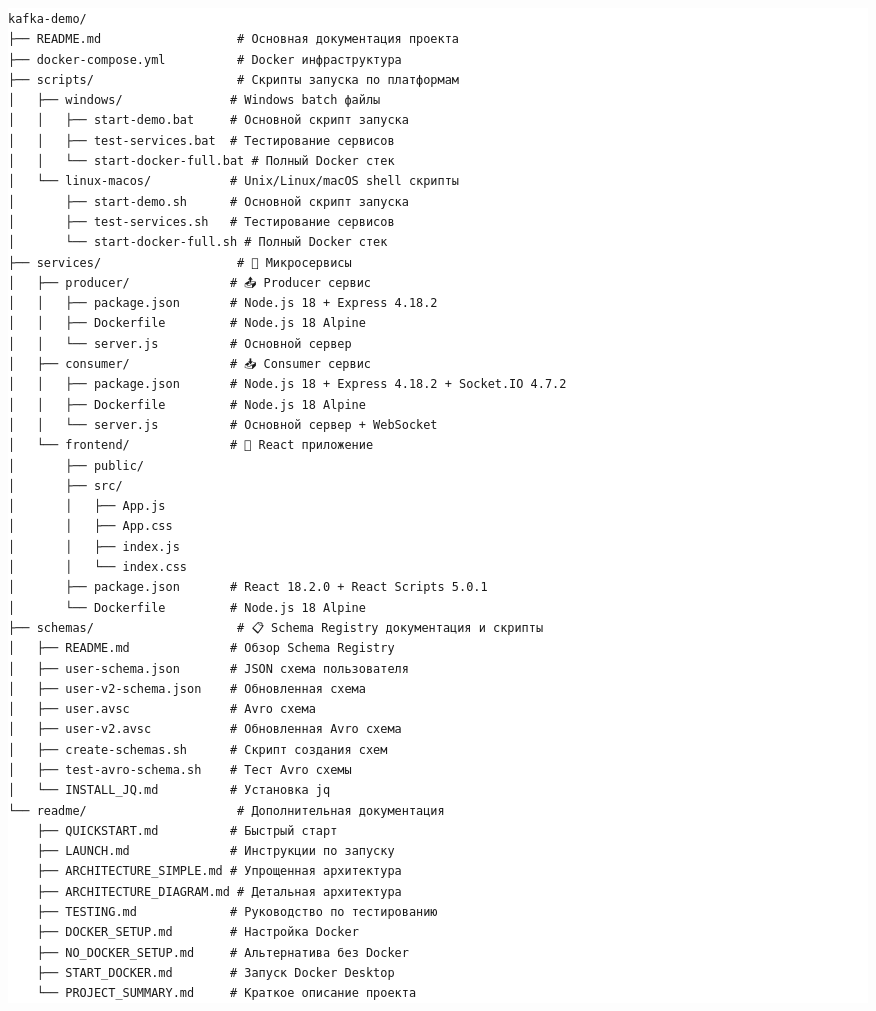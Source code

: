 ```
kafka-demo/
├── README.md                   # Основная документация проекта
├── docker-compose.yml          # Docker инфраструктура
├── scripts/                    # Скрипты запуска по платформам
│   ├── windows/               # Windows batch файлы
│   │   ├── start-demo.bat     # Основной скрипт запуска
│   │   ├── test-services.bat  # Тестирование сервисов
│   │   └── start-docker-full.bat # Полный Docker стек
│   └── linux-macos/           # Unix/Linux/macOS shell скрипты
│       ├── start-demo.sh      # Основной скрипт запуска
│       ├── test-services.sh   # Тестирование сервисов
│       └── start-docker-full.sh # Полный Docker стек
├── services/                   # 🔧 Микросервисы
│   ├── producer/              # 📤 Producer сервис
│   │   ├── package.json       # Node.js 18 + Express 4.18.2
│   │   ├── Dockerfile         # Node.js 18 Alpine
│   │   └── server.js          # Основной сервер
│   ├── consumer/              # 📥 Consumer сервис
│   │   ├── package.json       # Node.js 18 + Express 4.18.2 + Socket.IO 4.7.2
│   │   ├── Dockerfile         # Node.js 18 Alpine
│   │   └── server.js          # Основной сервер + WebSocket
│   └── frontend/              # 🎨 React приложение
│       ├── public/
│       ├── src/
│       │   ├── App.js
│       │   ├── App.css
│       │   ├── index.js
│       │   └── index.css
│       ├── package.json       # React 18.2.0 + React Scripts 5.0.1
│       └── Dockerfile         # Node.js 18 Alpine
├── schemas/                    # 📋 Schema Registry документация и скрипты
│   ├── README.md              # Обзор Schema Registry
│   ├── user-schema.json       # JSON схема пользователя
│   ├── user-v2-schema.json    # Обновленная схема
│   ├── user.avsc              # Avro схема
│   ├── user-v2.avsc           # Обновленная Avro схема
│   ├── create-schemas.sh      # Скрипт создания схем
│   ├── test-avro-schema.sh    # Тест Avro схемы
│   └── INSTALL_JQ.md          # Установка jq
└── readme/                     # Дополнительная документация
    ├── QUICKSTART.md          # Быстрый старт
    ├── LAUNCH.md              # Инструкции по запуску
    ├── ARCHITECTURE_SIMPLE.md # Упрощенная архитектура
    ├── ARCHITECTURE_DIAGRAM.md # Детальная архитектура
    ├── TESTING.md             # Руководство по тестированию
    ├── DOCKER_SETUP.md        # Настройка Docker
    ├── NO_DOCKER_SETUP.md     # Альтернатива без Docker
    ├── START_DOCKER.md        # Запуск Docker Desktop
    └── PROJECT_SUMMARY.md     # Краткое описание проекта
```
